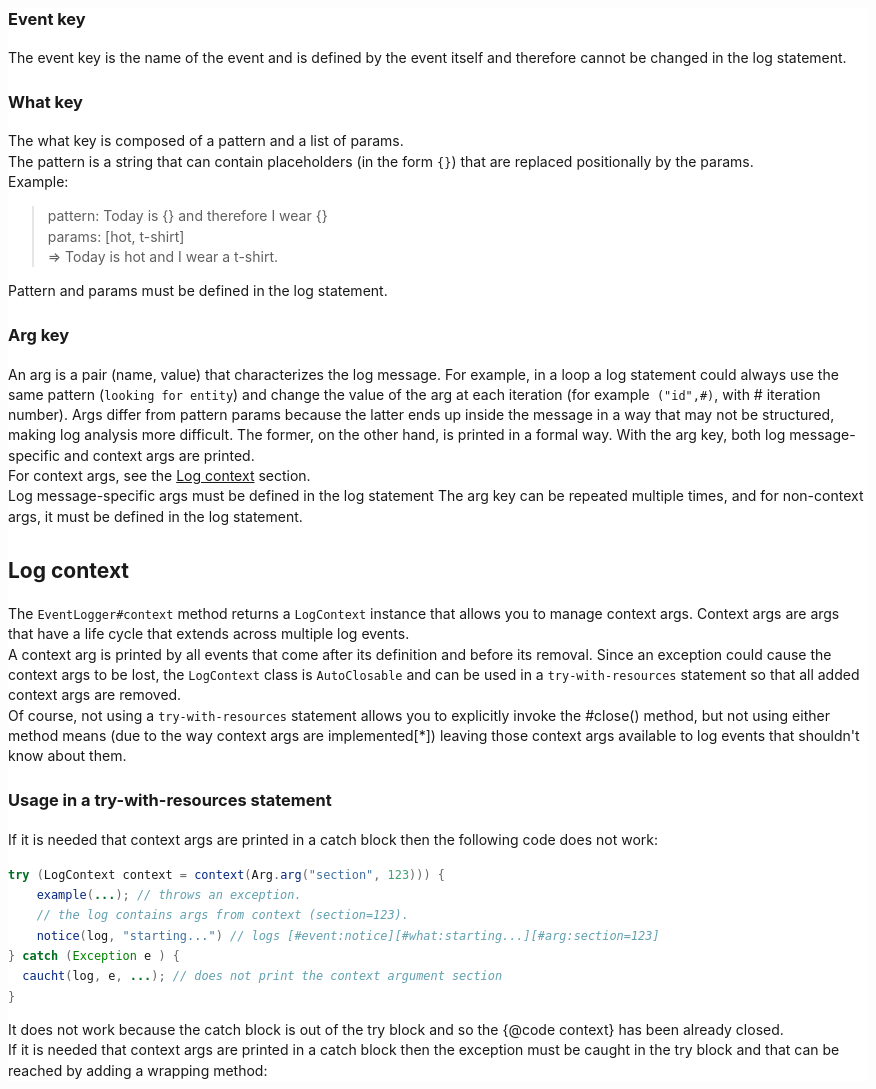 ### Event key

The event key is the name of the event and is defined by the event itself and therefore cannot be 
changed in the log statement.

### What key

The what key is composed of a pattern and a list of params.  
The pattern is a string that can contain placeholders (in the form `{}`) that are replaced 
positionally by the params.  
Example:  
> pattern: Today is {} and therefore I wear {}  
> params: [hot, t-shirt]  
> => Today is hot and I wear a t-shirt.  

Pattern and params must be defined in the log statement.

### Arg key

An arg is a pair (name, value) that characterizes the log message.
For example, in a loop a log statement could always use the same pattern (`looking for entity`)
and change the value of the arg at each iteration (for example` ("id",#)`, with # iteration number).
Args differ from pattern params because the latter ends up inside the message in a way that may not 
be structured, making log analysis more difficult. The former, on the other hand, is printed in 
a formal way.
With the arg key, both log message-specific and context args are printed.  
For context args, see the [Log context](#log-context) section.  
Log message-specific args must be defined in the log statement
The arg key can be repeated multiple times, and for non-context args,
it must be defined in the log statement.

## Log context

The `EventLogger#context` method returns a `LogContext` instance that allows you to manage context args.
Context args are args that have a life cycle that extends across multiple log events.  
A context arg is printed by all events that come after its definition and before its removal.
Since an exception could cause the context args to be lost,
the `LogContext` class is `AutoClosable`
and can be used in a `try-with-resources` statement so that all added context args are removed.  
Of course,
not using a `try-with-resources` statement allows you to explicitly invoke the #close() method,
but not using either method means (due to the way context args are implemented[*])
leaving those context args available to log events that shouldn't know about them.  

### Usage in a try-with-resources statement

If it is needed that context args are printed in a catch block then the following code does not work:

```java
try (LogContext context = context(Arg.arg("section", 123))) {
    example(...); // throws an exception.
    // the log contains args from context (section=123).
    notice(log, "starting...") // logs [#event:notice][#what:starting...][#arg:section=123]
} catch (Exception e ) {
  caucht(log, e, ...); // does not print the context argument section
}
```
It does not work because the catch block is out of the try block and so the {@code context} has been already closed.  
If it is needed that context args are printed in a catch block then the exception must be caught in the try block and that can be reached by adding a wrapping method:
```java
```